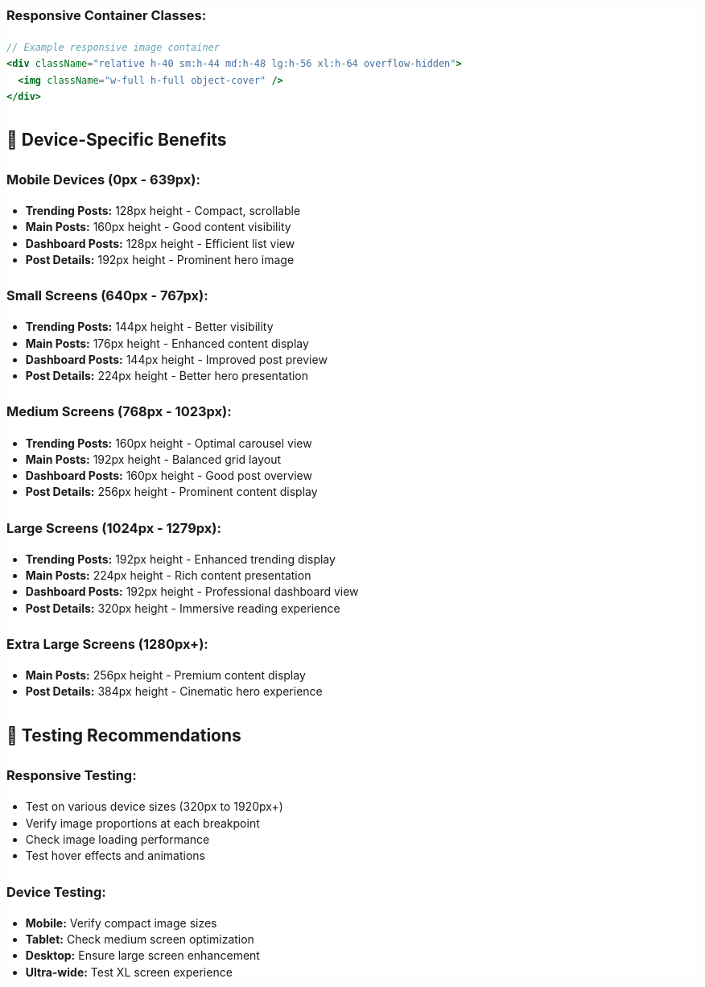 ### **Responsive Container Classes:**
```jsx
// Example responsive image container
<div className="relative h-40 sm:h-44 md:h-48 lg:h-56 xl:h-64 overflow-hidden">
  <img className="w-full h-full object-cover" />
</div>
```

## 📱 Device-Specific Benefits

### **Mobile Devices (0px - 639px):**
- **Trending Posts:** 128px height - Compact, scrollable
- **Main Posts:** 160px height - Good content visibility
- **Dashboard Posts:** 128px height - Efficient list view
- **Post Details:** 192px height - Prominent hero image

### **Small Screens (640px - 767px):**
- **Trending Posts:** 144px height - Better visibility
- **Main Posts:** 176px height - Enhanced content display
- **Dashboard Posts:** 144px height - Improved post preview
- **Post Details:** 224px height - Better hero presentation

### **Medium Screens (768px - 1023px):**
- **Trending Posts:** 160px height - Optimal carousel view
- **Main Posts:** 192px height - Balanced grid layout
- **Dashboard Posts:** 160px height - Good post overview
- **Post Details:** 256px height - Prominent content display

### **Large Screens (1024px - 1279px):**
- **Trending Posts:** 192px height - Enhanced trending display
- **Main Posts:** 224px height - Rich content presentation
- **Dashboard Posts:** 192px height - Professional dashboard view
- **Post Details:** 320px height - Immersive reading experience

### **Extra Large Screens (1280px+):**
- **Main Posts:** 256px height - Premium content display
- **Post Details:** 384px height - Cinematic hero experience

## 🧪 Testing Recommendations

### **Responsive Testing:**
- Test on various device sizes (320px to 1920px+)
- Verify image proportions at each breakpoint
- Check image loading performance
- Test hover effects and animations

### **Device Testing:**
- **Mobile:** Verify compact image sizes
- **Tablet:** Check medium screen optimization
- **Desktop:** Ensure large screen enhancement
- **Ultra-wide:** Test XL screen experience
